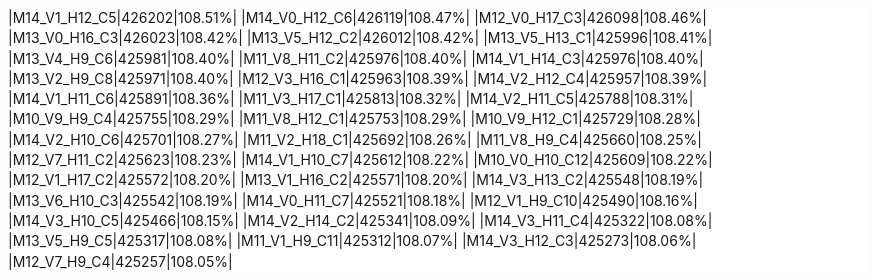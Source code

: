 |M14_V1_H12_C5|426202|108.51%|
|M14_V0_H12_C6|426119|108.47%|
|M12_V0_H17_C3|426098|108.46%|
|M13_V0_H16_C3|426023|108.42%|
|M13_V5_H12_C2|426012|108.42%|
|M13_V5_H13_C1|425996|108.41%|
|M13_V4_H9_C6|425981|108.40%|
|M11_V8_H11_C2|425976|108.40%|
|M14_V1_H14_C3|425976|108.40%|
|M13_V2_H9_C8|425971|108.40%|
|M12_V3_H16_C1|425963|108.39%|
|M14_V2_H12_C4|425957|108.39%|
|M14_V1_H11_C6|425891|108.36%|
|M11_V3_H17_C1|425813|108.32%|
|M14_V2_H11_C5|425788|108.31%|
|M10_V9_H9_C4|425755|108.29%|
|M11_V8_H12_C1|425753|108.29%|
|M10_V9_H12_C1|425729|108.28%|
|M14_V2_H10_C6|425701|108.27%|
|M11_V2_H18_C1|425692|108.26%|
|M11_V8_H9_C4|425660|108.25%|
|M12_V7_H11_C2|425623|108.23%|
|M14_V1_H10_C7|425612|108.22%|
|M10_V0_H10_C12|425609|108.22%|
|M12_V1_H17_C2|425572|108.20%|
|M13_V1_H16_C2|425571|108.20%|
|M14_V3_H13_C2|425548|108.19%|
|M13_V6_H10_C3|425542|108.19%|
|M14_V0_H11_C7|425521|108.18%|
|M12_V1_H9_C10|425490|108.16%|
|M14_V3_H10_C5|425466|108.15%|
|M14_V2_H14_C2|425341|108.09%|
|M14_V3_H11_C4|425322|108.08%|
|M13_V5_H9_C5|425317|108.08%|
|M11_V1_H9_C11|425312|108.07%|
|M14_V3_H12_C3|425273|108.06%|
|M12_V7_H9_C4|425257|108.05%|
